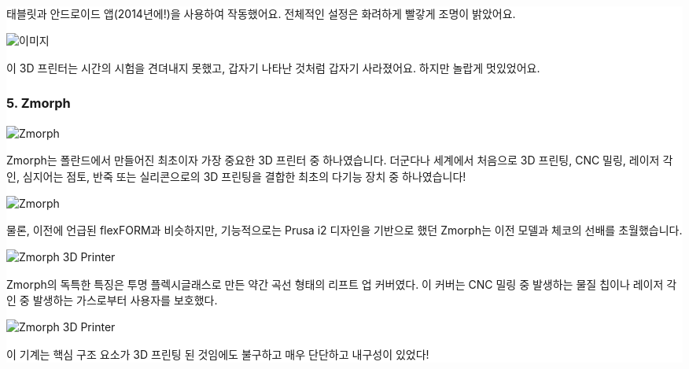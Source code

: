 태블릿과 안드로이드 앱(2014년에!)을 사용하여 작동했어요. 전체적인 설정은 화려하게 빨갛게 조명이 밝았어요.

![이미지](/assets/img/2024-07-13-10MostStunning3DPrintersintheHistoryofConsumer3DPrinting_29.png)

이 3D 프린터는 시간의 시험을 견뎌내지 못했고, 갑자기 나타난 것처럼 갑자기 사라졌어요. 하지만 놀랍게 멋있었어요.

### 5. Zmorph



<ins class="adsbygoogle"
     style="display:block"
     data-ad-client="ca-pub-4877378276818686"
     data-ad-slot="1107185301"
     data-ad-format="auto"
     data-full-width-responsive="true"></ins>

<script>
     (adsbygoogle = window.adsbygoogle || []).push({});
</script>

![Zmorph](/assets/img/2024-07-13-10MostStunning3DPrintersintheHistoryofConsumer3DPrinting_30.png)

Zmorph는 폴란드에서 만들어진 최초이자 가장 중요한 3D 프린터 중 하나였습니다. 더군다나 세계에서 처음으로 3D 프린팅, CNC 밀링, 레이저 각인, 심지어는 점토, 반죽 또는 실리콘으로의 3D 프린팅을 결합한 최초의 다기능 장치 중 하나였습니다!

![Zmorph](/assets/img/2024-07-13-10MostStunning3DPrintersintheHistoryofConsumer3DPrinting_31.png)

물론, 이전에 언급된 flexFORM과 비슷하지만, 기능적으로는 Prusa i2 디자인을 기반으로 했던 Zmorph는 이전 모델과 체코의 선배를 초월했습니다.



<ins class="adsbygoogle"
     style="display:block"
     data-ad-client="ca-pub-4877378276818686"
     data-ad-slot="1107185301"
     data-ad-format="auto"
     data-full-width-responsive="true"></ins>

<script>
     (adsbygoogle = window.adsbygoogle || []).push({});
</script>

![Zmorph 3D Printer](/assets/img/2024-07-13-10MostStunning3DPrintersintheHistoryofConsumer3DPrinting_32.png)

Zmorph의 독특한 특징은 투명 플렉시글래스로 만든 약간 곡선 형태의 리프트 업 커버였다. 이 커버는 CNC 밀링 중 발생하는 물질 칩이나 레이저 각인 중 발생하는 가스로부터 사용자를 보호했다.

![Zmorph 3D Printer](/assets/img/2024-07-13-10MostStunning3DPrintersintheHistoryofConsumer3DPrinting_33.png)

이 기계는 핵심 구조 요소가 3D 프린팅 된 것임에도 불구하고 매우 단단하고 내구성이 있었다!



<ins class="adsbygoogle"
     style="display:block"
     data-ad-client="ca-pub-4877378276818686"
     data-ad-slot="1107185301"
     data-ad-format="auto"
     data-full-width-responsive="true"></ins>
